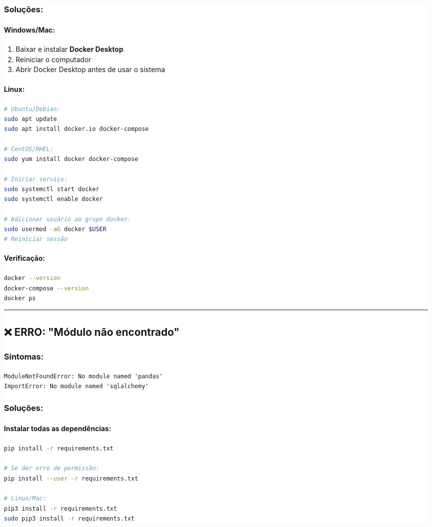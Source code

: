 ### **Soluções:**

#### **Windows/Mac:**
1. Baixar e instalar **Docker Desktop**
2. Reiniciar o computador
3. Abrir Docker Desktop antes de usar o sistema

#### **Linux:**
```bash
# Ubuntu/Debian:
sudo apt update
sudo apt install docker.io docker-compose

# CentOS/RHEL:
sudo yum install docker docker-compose

# Iniciar serviço:
sudo systemctl start docker
sudo systemctl enable docker

# Adicionar usuário ao grupo docker:
sudo usermod -aG docker $USER
# Reiniciar sessão
```

#### **Verificação:**
```bash
docker --version
docker-compose --version
docker ps
```

---

## ❌ **ERRO: "Módulo não encontrado"**

### **Sintomas:**
```
ModuleNotFoundError: No module named 'pandas'
ImportError: No module named 'sqlalchemy'
```

### **Soluções:**

#### **Instalar todas as dependências:**
```bash
pip install -r requirements.txt

# Se der erro de permissão:
pip install --user -r requirements.txt

# Linux/Mac:
pip3 install -r requirements.txt
sudo pip3 install -r requirements.txt
```
